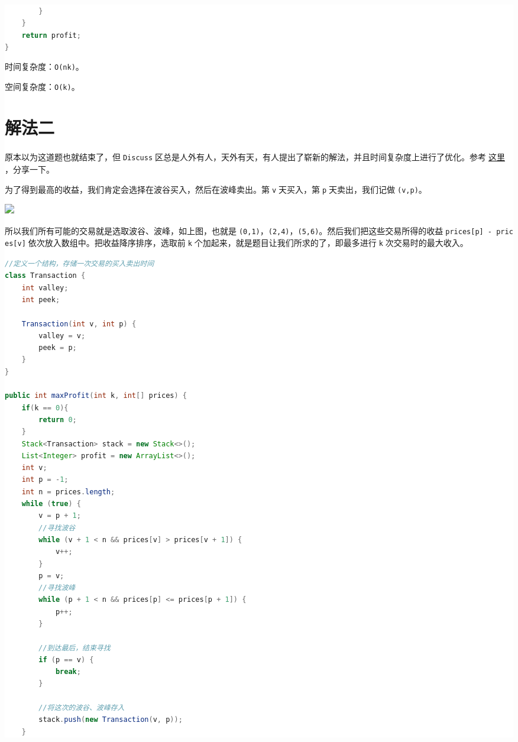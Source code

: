 ```java
        }
    }
    return profit;
}
```

时间复杂度：`O(nk)`。

空间复杂度：`O(k)`。

# 解法二

原本以为这道题也就结束了，但 `Discuss` 区总是人外有人，天外有天，有人提出了崭新的解法，并且时间复杂度上进行了优化。参考 [这里](https://leetcode.com/problems/best-time-to-buy-and-sell-stock-iv/discuss/54145/O(n)-time-8ms-Accepted-Solution-with-Detailed-Explanation-(C%2B%2B)) ，分享一下。

为了得到最高的收益，我们肯定会选择在波谷买入，然后在波峰卖出。第 `v` 天买入，第 `p` 天卖出，我们记做 `(v,p)`。

![](https://windliang.oss-cn-beijing.aliyuncs.com/188_3.jpg)

所以我们所有可能的交易就是选取波谷、波峰，如上图，也就是 `(0,1)`，`(2,4)`，`(5,6)`。然后我们把这些交易所得的收益 `prices[p] - prices[v]` 依次放入数组中。把收益降序排序，选取前 `k` 个加起来，就是题目让我们所求的了，即最多进行 `k` 次交易时的最大收入。

```java
//定义一个结构，存储一次交易的买入卖出时间
class Transaction {
    int valley;
    int peek;

    Transaction(int v, int p) {
        valley = v;
        peek = p;
    }
}

public int maxProfit(int k, int[] prices) {
    if(k == 0){
        return 0;
    }
    Stack<Transaction> stack = new Stack<>();
    List<Integer> profit = new ArrayList<>();
    int v;
    int p = -1;
    int n = prices.length;
    while (true) {
        v = p + 1;
        //寻找波谷
        while (v + 1 < n && prices[v] > prices[v + 1]) {
            v++;
        }
        p = v;
        //寻找波峰
        while (p + 1 < n && prices[p] <= prices[p + 1]) {
            p++;
        }

        //到达最后，结束寻找
        if (p == v) {
            break;
        }

        //将这次的波谷、波峰存入
        stack.push(new Transaction(v, p));
    }

```